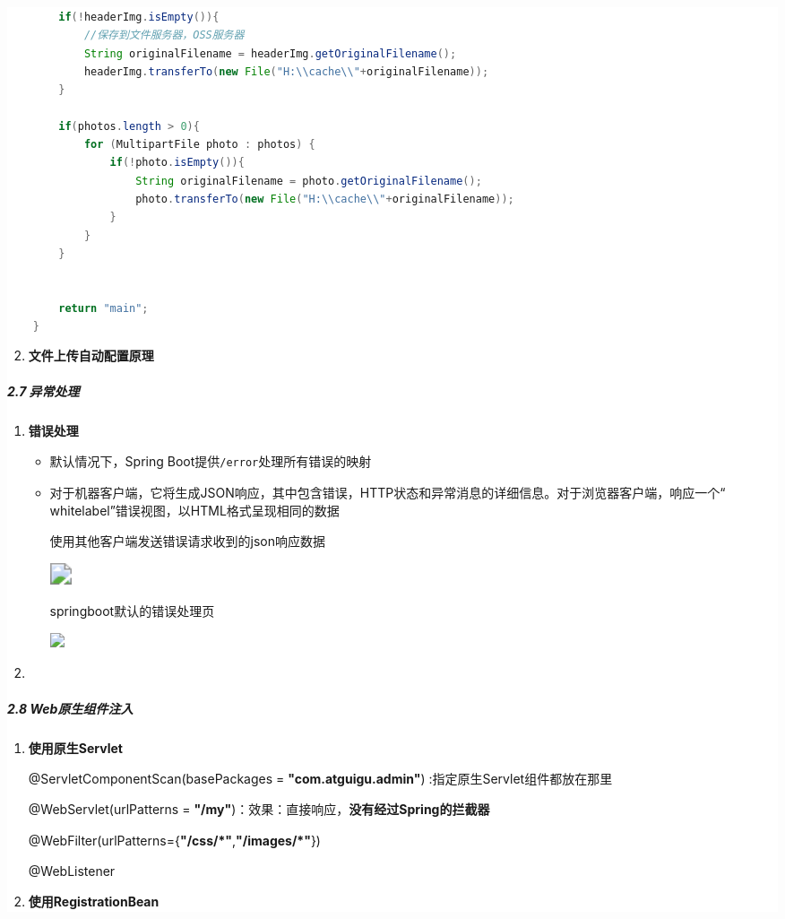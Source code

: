 ```java
        if(!headerImg.isEmpty()){
            //保存到文件服务器，OSS服务器
            String originalFilename = headerImg.getOriginalFilename();
            headerImg.transferTo(new File("H:\\cache\\"+originalFilename));
        }

        if(photos.length > 0){
            for (MultipartFile photo : photos) {
                if(!photo.isEmpty()){
                    String originalFilename = photo.getOriginalFilename();
                    photo.transferTo(new File("H:\\cache\\"+originalFilename));
                }
            }
        }


        return "main";
    }

```

2. **文件上传自动配置原理**



##### 2.7 异常处理

1. **错误处理**

   - 默认情况下，Spring Boot提供`/error`处理所有错误的映射

   - 对于机器客户端，它将生成JSON响应，其中包含错误，HTTP状态和异常消息的详细信息。对于浏览器客户端，响应一个“ whitelabel”错误视图，以HTML格式呈现相同的数据

     使用其他客户端发送错误请求收到的json响应数据

     <img src="C:\Users\86198\Desktop\JavaEE\Springboot\image\jsonError.png" style="zoom:150%;" />

     springboot默认的错误处理页

     ![](C:\Users\86198\Desktop\JavaEE\Springboot\image\defaultError.png)

2. 



##### 2.8 Web原生组件注入

1. **使用原生Servlet**

   @ServletComponentScan(basePackages = **"com.atguigu.admin"**) :指定原生Servlet组件都放在那里

   @WebServlet(urlPatterns = **"/my"**)：效果：直接响应，**没有经过Spring的拦截器**
   
   @WebFilter(urlPatterns={**"/css/\*"**,**"/images/\*"**})
   
   @WebListener
   
2. **使用RegistrationBean**
